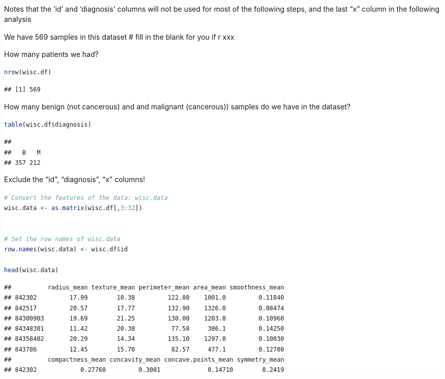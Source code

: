Notes that the ‘id’ and ‘diagnosis’ columns will not be used for most of
the following steps, and the last “x” column in the following analysis

We have 569 samples in this dataset \# fill in the blank for you if r
xxx

How many patients we had?

``` r
nrow(wisc.df)
```

    ## [1] 569

How many benign (not cancerous) and and malignant (cancerous)) samples
do we have in the dataset?

``` r
table(wisc.df$diagnosis)
```

    ## 
    ##   B   M 
    ## 357 212

Exclude the “id”, “diagnosis”, “x” columns\!

``` r
# Convert the features of the data: wisc.data
wisc.data <- as.matrix(wisc.df[,3:32])


# Set the row names of wisc.data
row.names(wisc.data) <- wisc.df$id

head(wisc.data)
```

    ##          radius_mean texture_mean perimeter_mean area_mean smoothness_mean
    ## 842302         17.99        10.38         122.80    1001.0         0.11840
    ## 842517         20.57        17.77         132.90    1326.0         0.08474
    ## 84300903       19.69        21.25         130.00    1203.0         0.10960
    ## 84348301       11.42        20.38          77.58     386.1         0.14250
    ## 84358402       20.29        14.34         135.10    1297.0         0.10030
    ## 843786         12.45        15.70          82.57     477.1         0.12780
    ##          compactness_mean concavity_mean concave.points_mean symmetry_mean
    ## 842302            0.27760         0.3001             0.14710        0.2419